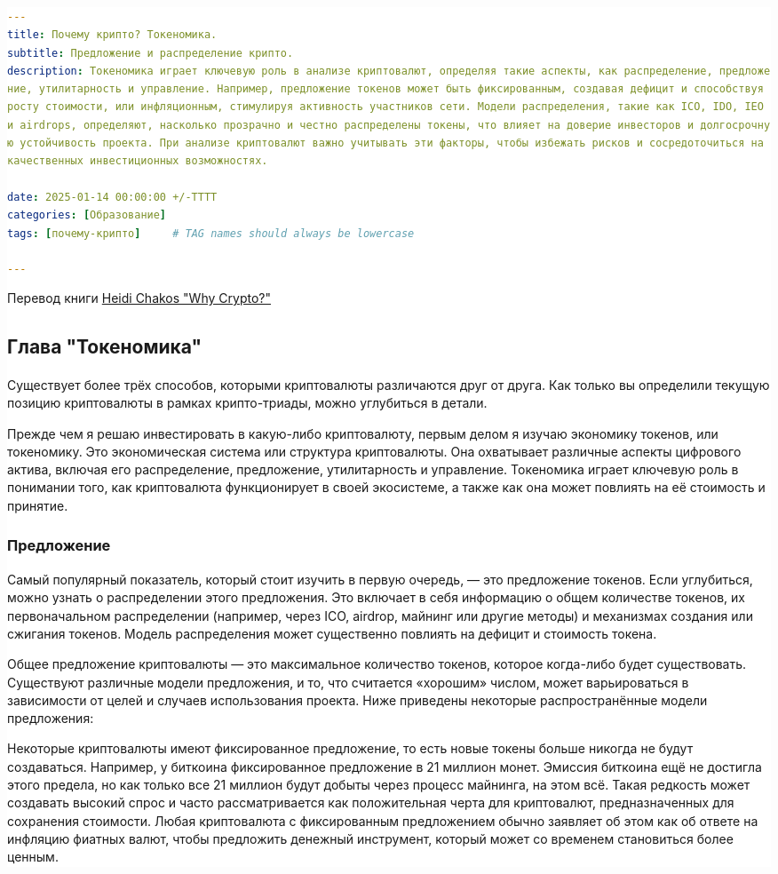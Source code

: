 ```yaml
---
title: Почему крипто? Токеномика.
subtitle: Предложение и распределение крипто.
description: Токеномика играет ключевую роль в анализе криптовалют, определяя такие аспекты, как распределение, предложение, утилитарность и управление. Например, предложение токенов может быть фиксированным, создавая дефицит и способствуя росту стоимости, или инфляционным, стимулируя активность участников сети. Модели распределения, такие как ICO, IDO, IEO и airdrops, определяют, насколько прозрачно и честно распределены токены, что влияет на доверие инвесторов и долгосрочную устойчивость проекта. При анализе криптовалют важно учитывать эти факторы, чтобы избежать рисков и сосредоточиться на качественных инвестиционных возможностях.

date: 2025-01-14 00:00:00 +/-TTTT
categories: [Образование]
tags: [почему-крипто]     # TAG names should always be lowercase

---
```


Перевод книги [Heidi Chakos "Why Crypto?"](https://shop.learningcrypto.com/products/why-crypto-e-book)

## Глава "Токеномика"

Существует более трёх способов, которыми криптовалюты различаются друг от друга. Как только вы определили текущую позицию криптовалюты в рамках крипто-триады, можно углубиться в детали.

Прежде чем я решаю инвестировать в какую-либо криптовалюту, первым делом я изучаю экономику токенов, или токеномику. Это экономическая система или структура криптовалюты. Она охватывает различные аспекты цифрового актива, включая его распределение, предложение, утилитарность и управление. Токеномика играет ключевую роль в понимании того, как криптовалюта функционирует в своей экосистеме, а также как она может повлиять на её стоимость и принятие.

### Предложение

Самый популярный показатель, который стоит изучить в первую очередь, — это предложение токенов. Если углубиться, можно узнать о распределении этого предложения. Это включает в себя информацию о общем количестве токенов, их первоначальном распределении (например, через ICO, airdrop, майнинг или другие методы) и механизмах создания или сжигания токенов. Модель распределения может существенно повлиять на дефицит и стоимость токена.  

Общее предложение криптовалюты — это максимальное количество токенов, которое когда-либо будет существовать. Существуют различные модели предложения, и то, что считается «хорошим» числом, может варьироваться в зависимости от целей и случаев использования проекта. Ниже приведены некоторые распространённые модели предложения:  

Некоторые криптовалюты имеют фиксированное предложение, то есть новые токены больше никогда не будут создаваться. Например, у биткоина фиксированное предложение в 21 миллион монет. Эмиссия биткоина ещё не достигла этого предела, но как только все 21 миллион будут добыты через процесс майнинга, на этом всё. Такая редкость может создавать высокий спрос и часто рассматривается как положительная черта для криптовалют, предназначенных для сохранения стоимости. Любая криптовалюта с фиксированным предложением обычно заявляет об этом как об ответе на инфляцию фиатных валют, чтобы предложить денежный инструмент, который может со временем становиться более ценным.  
